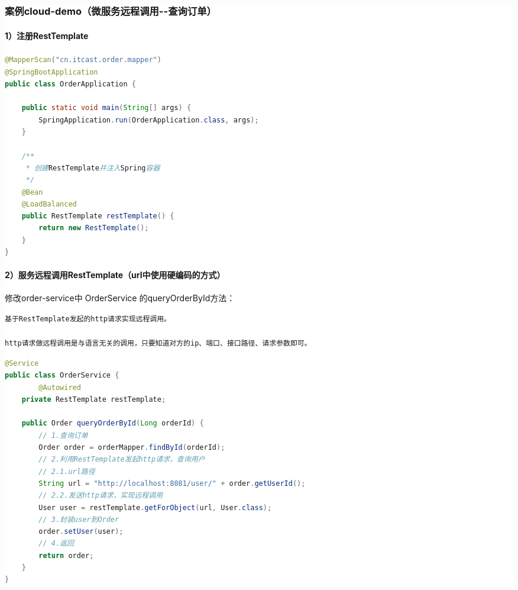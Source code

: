 

### 案例cloud-demo（微服务远程调用--查询订单）

#### 1）注册RestTemplate

```java
@MapperScan("cn.itcast.order.mapper")
@SpringBootApplication
public class OrderApplication {

    public static void main(String[] args) {
        SpringApplication.run(OrderApplication.class, args);
    }

    /**
     * 创建RestTemplate并注入Spring容器
     */
    @Bean
    @LoadBalanced
    public RestTemplate restTemplate() {
        return new RestTemplate();
    }
}
```

#### 2）服务远程调用RestTemplate（url中使用硬编码的方式）

修改order-service中 OrderService 的queryOrderById方法：

```bash
基于RestTemplate发起的http请求实现远程调用。

http请求做远程调用是与语言无关的调用，只要知道对方的ip、端口、接口路径、请求参数即可。
```



```java
@Service
public class OrderService {
		@Autowired
    private RestTemplate restTemplate;

    public Order queryOrderById(Long orderId) {
        // 1.查询订单
        Order order = orderMapper.findById(orderId);
        // 2.利用RestTemplate发起http请求，查询用户
        // 2.1.url路径
        String url = "http://localhost:8081/user/" + order.getUserId();
        // 2.2.发送http请求，实现远程调用
        User user = restTemplate.getForObject(url, User.class);
        // 3.封装user到Order
        order.setUser(user);
        // 4.返回
        return order;
    }
}
```
